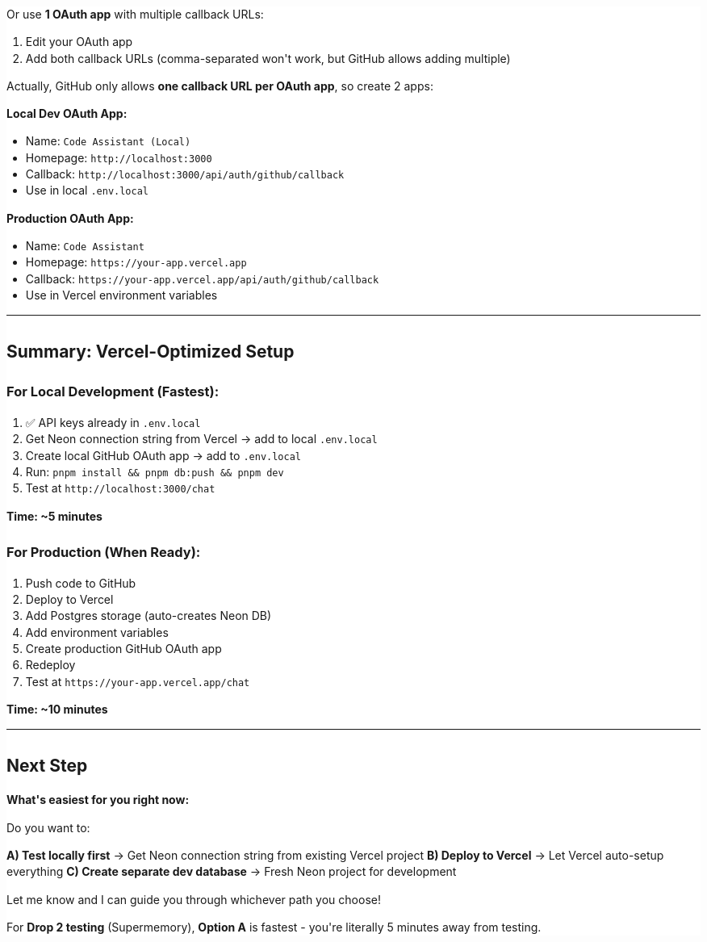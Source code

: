 Or use **1 OAuth app** with multiple callback URLs:
1. Edit your OAuth app
2. Add both callback URLs (comma-separated won't work, but GitHub allows adding multiple)

Actually, GitHub only allows **one callback URL per OAuth app**, so create 2 apps:

**Local Dev OAuth App:**
- Name: `Code Assistant (Local)`
- Homepage: `http://localhost:3000`
- Callback: `http://localhost:3000/api/auth/github/callback`
- Use in local `.env.local`

**Production OAuth App:**
- Name: `Code Assistant`
- Homepage: `https://your-app.vercel.app`
- Callback: `https://your-app.vercel.app/api/auth/github/callback`
- Use in Vercel environment variables

---

## Summary: Vercel-Optimized Setup

### For Local Development (Fastest):

1. ✅ API keys already in `.env.local`
2. Get Neon connection string from Vercel → add to local `.env.local`
3. Create local GitHub OAuth app → add to `.env.local`
4. Run: `pnpm install && pnpm db:push && pnpm dev`
5. Test at `http://localhost:3000/chat`

**Time: ~5 minutes**

### For Production (When Ready):

1. Push code to GitHub
2. Deploy to Vercel
3. Add Postgres storage (auto-creates Neon DB)
4. Add environment variables
5. Create production GitHub OAuth app
6. Redeploy
7. Test at `https://your-app.vercel.app/chat`

**Time: ~10 minutes**

---

## Next Step

**What's easiest for you right now:**

Do you want to:

**A) Test locally first** → Get Neon connection string from existing Vercel project
**B) Deploy to Vercel** → Let Vercel auto-setup everything
**C) Create separate dev database** → Fresh Neon project for development

Let me know and I can guide you through whichever path you choose!

For **Drop 2 testing** (Supermemory), **Option A** is fastest - you're literally 5 minutes away from testing.
